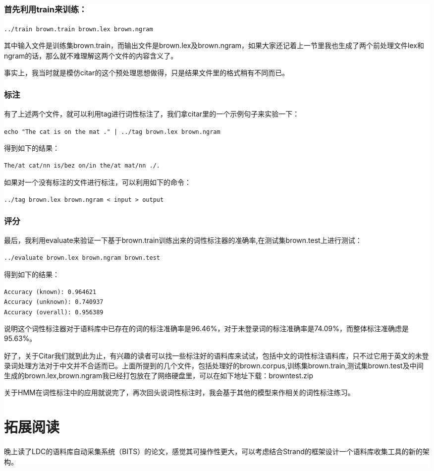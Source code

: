 ### 首先利用train来训练：

```
../train brown.train brown.lex brown.ngram
```

其中输入文件是训练集brown.train，而输出文件是brown.lex及brown.ngram，如果大家还记着上一节里我也生成了两个前处理文件lex和ngram的话，那么就不难理解这两个文件的内容含义了。

事实上，我当时就是模仿citar的这个预处理思想做得，只是结果文件里的格式稍有不同而已。

### 标注

有了上述两个文件，就可以利用tag进行词性标注了，我们拿citar里的一个示例句子来实验一下：


```
echo "The cat is on the mat ." | ../tag brown.lex brown.ngram
```

得到如下的结果：

```
The/at cat/nn is/bez on/in the/at mat/nn ./.
```

如果对一个没有标注的文件进行标注，可以利用如下的命令：

```
../tag brown.lex brown.ngram < input > output
```

### 评分

最后，我利用evaluate来验证一下基于brown.train训练出来的词性标注器的准确率,在测试集brown.test上进行测试：

```
../evaluate brown.lex brown.ngram brown.test
```

得到如下的结果：

```
Accuracy (known): 0.964621
Accuracy (unknown): 0.740937
Accuracy (overall): 0.956389
```

说明这个词性标注器对于语料库中已存在的词的标注准确率是96.46%，对于未登录词的标注准确率是74.09%，而整体标注准确虑是95.63%。

好了，关于Citar我们就到此为止，有兴趣的读者可以找一些标注好的语料库来试试，包括中文的词性标注语料库，只不过它用于英文的未登录词处理方法对于中文并不合适而已。上面所提到的几个文件，包括处理好的brown.corpus,训练集brown.train,测试集brown.test及中间生成的brown.lex,brown.ngram我已经打包放在了网络硬盘里，可以在如下地址下载：browntest.zip

关于HMM在词性标注中的应用就说完了，再次回头说词性标注时，我会基于其他的模型来作相关的词性标注练习。

# 拓展阅读

晚上读了LDC的语料库自动采集系统（BITS）的论文，感觉其可操作性更大，可以考虑结合Strand的框架设计一个语料库收集工具的新的架构。
